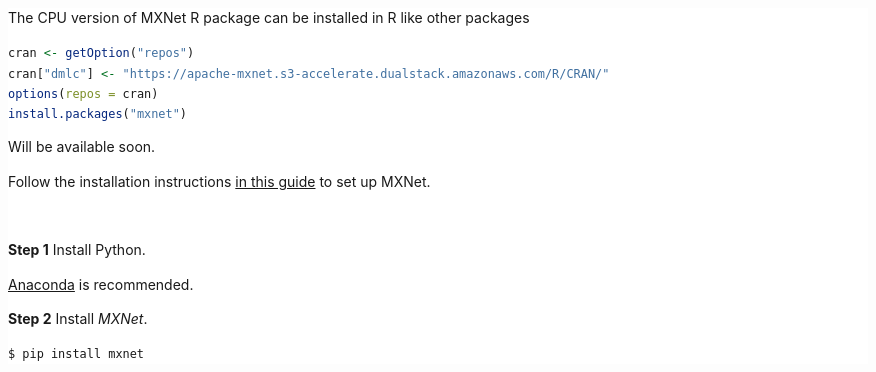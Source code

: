 </div> 
</div> 
</div> 




<div class="r">
<div class="cpu">

The CPU version of MXNet R package can be installed in R like other packages

```r
cran <- getOption("repos")
cran["dmlc"] <- "https://apache-mxnet.s3-accelerate.dualstack.amazonaws.com/R/CRAN/"
options(repos = cran)
install.packages("mxnet")
```

</div> 


<div class="gpu">

Will be available soon.

</div> 
</div> 


<div class="scala julia perl">
<div class="cpu gpu">

Follow the installation instructions [in this guide](./osx_setup.md) to set up MXNet.

</div> 
</div> 
</div> 









<div class="windows">
<div class="python">
<div class="cpu">
<div class="pip">

<br/>

**Step 1**  Install Python.

[Anaconda](https://www.anaconda.com/download/) is recommended.

**Step 2**  Install *MXNet*.

```bash
$ pip install mxnet
```

</div> 
